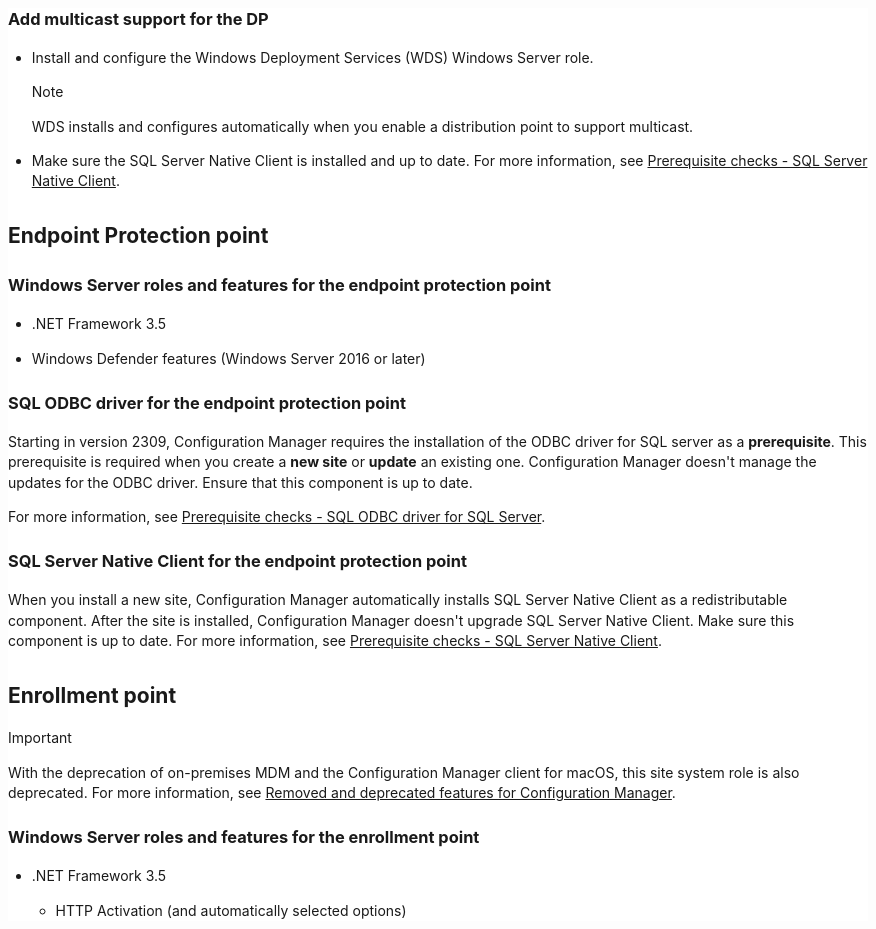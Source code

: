 ### Add multicast support for the DP

- Install and configure the Windows Deployment Services (WDS) Windows Server role.

    > [!NOTE]
    > WDS installs and configures automatically when you enable a distribution point to support multicast.

- Make sure the SQL Server Native Client is installed and up to date. For more information, see [Prerequisite checks - SQL Server Native Client](../../servers/deploy/install/list-of-prerequisite-checks.md#sql-server-native-client).

## Endpoint Protection point

### Windows Server roles and features for the endpoint protection point

- .NET Framework 3.5

- Windows Defender features (Windows Server 2016 or later)

### SQL ODBC driver for the endpoint protection point

Starting in version 2309, Configuration Manager requires the installation of the ODBC driver for SQL server as a **prerequisite**. This prerequisite is required when you create a **new site** or **update** an existing one. Configuration Manager doesn't manage the updates for the ODBC driver. Ensure that this component is up to date.

For more information, see [Prerequisite checks - SQL ODBC driver for SQL Server](../../servers/deploy/install/list-of-prerequisite-checks.md).

### SQL Server Native Client for the endpoint protection point

When you install a new site, Configuration Manager automatically installs SQL Server Native Client as a redistributable component. After the site is installed, Configuration Manager doesn't upgrade SQL Server Native Client. Make sure this component is up to date. For more information, see [Prerequisite checks - SQL Server Native Client](../../servers/deploy/install/list-of-prerequisite-checks.md#sql-server-native-client).

## Enrollment point

> [!IMPORTANT]
> With the deprecation of on-premises MDM and the Configuration Manager client for macOS, this site system role is also deprecated. For more information, see [Removed and deprecated features for Configuration Manager](../changes/deprecated/removed-and-deprecated-cmfeatures.md).

### Windows Server roles and features for the enrollment point

- .NET Framework 3.5

  - HTTP Activation (and automatically selected options)
